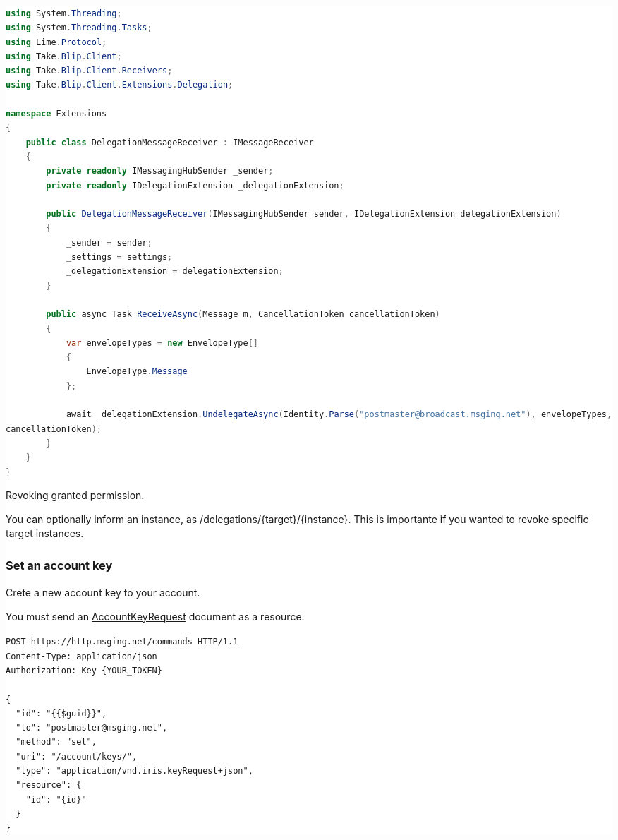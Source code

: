 ```csharp
using System.Threading;
using System.Threading.Tasks;
using Lime.Protocol;
using Take.Blip.Client;
using Take.Blip.Client.Receivers;
using Take.Blip.Client.Extensions.Delegation;

namespace Extensions
{
    public class DelegationMessageReceiver : IMessageReceiver
    {
        private readonly IMessagingHubSender _sender;
        private readonly IDelegationExtension _delegationExtension;

        public DelegationMessageReceiver(IMessagingHubSender sender, IDelegationExtension delegationExtension)
        {
            _sender = sender;
            _settings = settings;
            _delegationExtension = delegationExtension;
        }

        public async Task ReceiveAsync(Message m, CancellationToken cancellationToken)
        {
            var envelopeTypes = new EnvelopeType[]
            {
                EnvelopeType.Message
            };

            await _delegationExtension.UndelegateAsync(Identity.Parse("postmaster@broadcast.msging.net"), envelopeTypes, cancellationToken);
        }
    }
}
```

Revoking granted permission.

<aside class="notice">
You can optionally inform an instance, as /delegations/{target}/{instance}. This is importante if you wanted to revoke specific target instances.
</aside>

### Set an account key

Crete a new account key to your account.

You must send an [AccountKeyRequest](/#accountkeyrequest) document as a resource.

```http
POST https://http.msging.net/commands HTTP/1.1
Content-Type: application/json
Authorization: Key {YOUR_TOKEN}

{
  "id": "{{$guid}}",
  "to": "postmaster@msging.net",
  "method": "set",
  "uri": "/account/keys/",
  "type": "application/vnd.iris.keyRequest+json",
  "resource": {
    "id": "{id}"
  }
}
```
